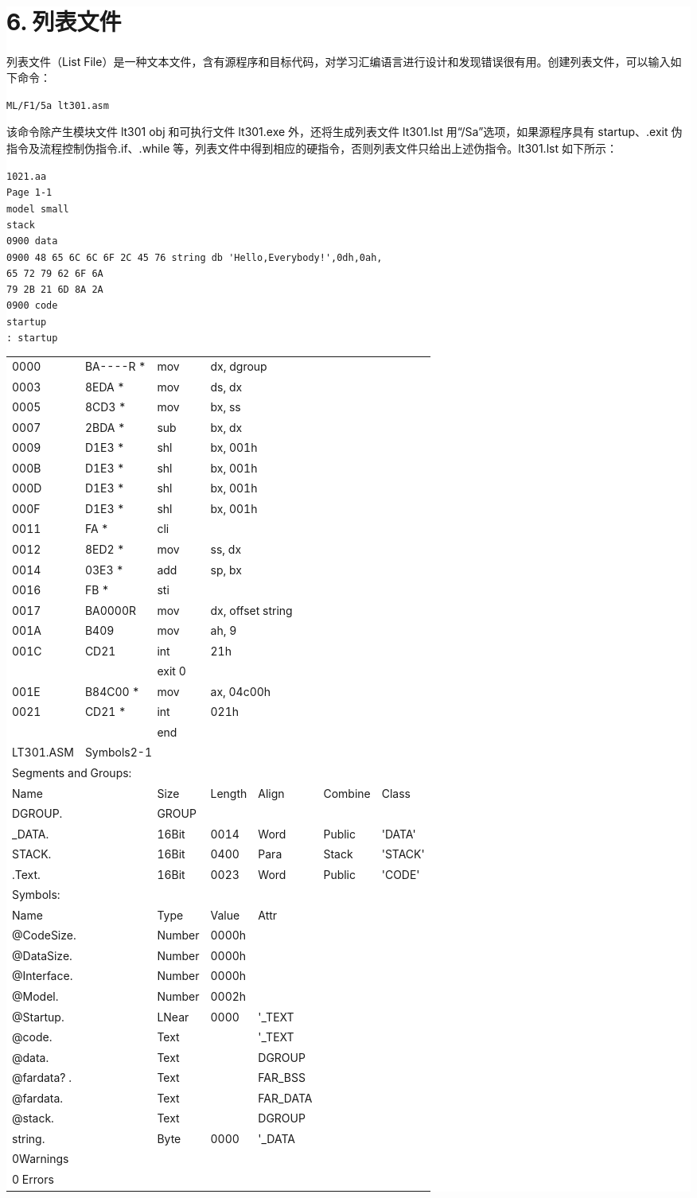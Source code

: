 # 6. 列表文件

列表文件（List File）是一种文本文件，含有源程序和目标代码，对学习汇编语言进行设计和发现错误很有用。创建列表文件，可以输入如下命令：

```txt
ML/F1/5a lt301.asm
```

该命令除产生模块文件 lt301 obj 和可执行文件 lt301.exe 外，还将生成列表文件 lt301.lst 用“/Sa”选项，如果源程序具有 startup、.exit 伪指令及流程控制伪指令.if、.while 等，列表文件中得到相应的硬指令，否则列表文件只给出上述伪指令。lt301.lst 如下所示：

```csv
1021.aa
Page 1-1
model small
stack
0900 data
0900 48 65 6C 6C 6F 2C 45 76 string db 'Hello,Everybody!',0dh,0ah,
65 72 79 62 6F 6A
79 2B 21 6D 8A 2A
0900 code
startup
: startup
```

<table><tr><td>0000</td><td>BA----R *</td><td>mov</td><td colspan="3">dx, dgroup</td><td></td></tr><tr><td>0003</td><td>8EDA *</td><td>mov</td><td colspan="3">ds, dx</td><td></td></tr><tr><td>0005</td><td>8CD3 *</td><td>mov</td><td colspan="3">bx, ss</td><td></td></tr><tr><td>0007</td><td>2BDA *</td><td>sub</td><td colspan="3">bx, dx</td><td></td></tr><tr><td>0009</td><td>D1E3 *</td><td>shl</td><td colspan="3">bx, 001h</td><td></td></tr><tr><td>000B</td><td>D1E3 *</td><td>shl</td><td colspan="3">bx, 001h</td><td></td></tr><tr><td>000D</td><td>D1E3 *</td><td>shl</td><td colspan="3">bx, 001h</td><td></td></tr><tr><td>000F</td><td>D1E3 *</td><td>shl</td><td colspan="3">bx, 001h</td><td></td></tr><tr><td>0011</td><td>FA *</td><td>cli</td><td colspan="3"></td><td></td></tr><tr><td>0012</td><td>8ED2 *</td><td>mov</td><td colspan="3">ss, dx</td><td></td></tr><tr><td>0014</td><td>03E3 *</td><td>add</td><td colspan="3">sp, bx</td><td></td></tr><tr><td>0016</td><td>FB *</td><td>sti</td><td colspan="3"></td><td></td></tr><tr><td>0017</td><td>BA0000R</td><td>mov</td><td colspan="3">dx, offset string</td><td></td></tr><tr><td>001A</td><td>B409</td><td>mov</td><td colspan="3">ah, 9</td><td></td></tr><tr><td>001C</td><td>CD21</td><td>int</td><td colspan="3">21h</td><td></td></tr><tr><td></td><td></td><td colspan="4">exit 0</td><td></td></tr><tr><td>001E</td><td>B84C00 *</td><td>mov</td><td colspan="3">ax, 04c00h</td><td></td></tr><tr><td>0021</td><td>CD21 *</td><td>int</td><td colspan="3">021h</td><td></td></tr><tr><td></td><td></td><td colspan="4">end</td><td></td></tr><tr><td>LT301.ASM</td><td colspan="5">Symbols2-1</td><td></td></tr><tr><td colspan="6">Segments and Groups:</td><td></td></tr><tr><td colspan="2">Name</td><td>Size</td><td>Length</td><td>Align</td><td>Combine</td><td>Class</td></tr><tr><td colspan="2">DGROUP.</td><td>GROUP</td><td></td><td></td><td></td><td></td></tr><tr><td colspan="2">_DATA.</td><td>16Bit</td><td>0014</td><td>Word</td><td>Public</td><td>&#x27;DATA&#x27;</td></tr><tr><td colspan="2">STACK.</td><td>16Bit</td><td>0400</td><td>Para</td><td>Stack</td><td>&#x27;STACK&#x27;</td></tr><tr><td colspan="2">.Text.</td><td>16Bit</td><td>0023</td><td>Word</td><td>Public</td><td>&#x27;CODE&#x27;</td></tr><tr><td colspan="7">Symbols:</td></tr><tr><td colspan="2">Name</td><td>Type</td><td>Value</td><td>Attr</td><td></td><td></td></tr><tr><td colspan="2">@CodeSize.</td><td>Number</td><td>0000h</td><td></td><td></td><td></td></tr><tr><td colspan="2">@DataSize.</td><td>Number</td><td>0000h</td><td></td><td></td><td></td></tr><tr><td colspan="2">@Interface.</td><td>Number</td><td>0000h</td><td></td><td></td><td></td></tr><tr><td colspan="2">@Model.</td><td>Number</td><td>0002h</td><td></td><td></td><td></td></tr><tr><td colspan="2">@Startup.</td><td>LNear</td><td>0000</td><td>&#x27;_TEXT</td><td></td><td></td></tr><tr><td colspan="2">@code.</td><td>Text</td><td></td><td>&#x27;_TEXT</td><td></td><td></td></tr><tr><td colspan="2">@data.</td><td>Text</td><td></td><td>DGROUP</td><td></td><td></td></tr><tr><td colspan="2">@fardata? .</td><td>Text</td><td></td><td>FAR_BSS</td><td></td><td></td></tr><tr><td colspan="2">@fardata.</td><td>Text</td><td></td><td>FAR_DATA</td><td></td><td></td></tr><tr><td colspan="2">@stack.</td><td>Text</td><td></td><td>DGROUP</td><td></td><td></td></tr><tr><td colspan="2">string.</td><td>Byte</td><td>0000</td><td>&#x27;_DATA</td><td></td><td></td></tr><tr><td colspan="2">0Warnings</td><td></td><td></td><td></td><td></td><td></td></tr><tr><td colspan="2">0 Errors</td><td></td><td></td><td></td><td></td><td></td></tr></table>
